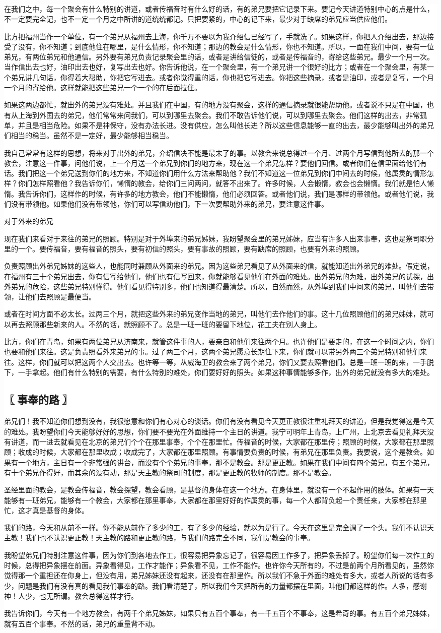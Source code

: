 在我们之中，每一个聚会有什么特别的讲道，或者传福音时有什么好的话，有的弟兄要把它记录下来。要记今天讲道特别中心的点是什么，不一定要完全记，也不一定一个月之中所讲的道统统都记。只把要紧的，中心的记下来，最少对于缺席的弟兄应当供应他们。

比方把福州当作一个单位，有一个弟兄从福州去上海，你千万不要以为我介绍信已经写了，手就洗了。如果这样，你把人介绍出去，那边接受了没有，你不知道；到底他住在哪里，是什么情形，你不知道；那边的教会是什么情形，你也不知道。所以，一面在我们中间，要有一位弟兄，有两位弟兄和他通信。另外要有弟兄负责记录聚会里的话，或者是讲给信徒的，或者是传福音的，寄给这些弟兄。最少一个月一次。当作信出去也好，油印出去也好，复写出去也好。你告诉他说，在一个聚会里，有一个弟兄讲一个很好的比方；或者在一个聚会里，有某一个弟兄讲几句话，你得着大帮助，你把它写进去。或者你觉得重的话，你也把它写进去。你把这些摘录，或者是油印，或者是复写，一个月一个月的寄给他。这样就能把这些弟兄一个一个的在后面拉住。

如果这两边都忙，就出外的弟兄没有难处。并且我们在中国，有的地方没有聚会，这样的通信摘录就很能帮助他。或者说不只是在中国，也有从上海到外国去的弟兄，他们常常来问我们，可以到哪里去聚会。我们不敢告诉他们说，可以到哪里去聚会。他们这样的出去，非常孤单，并且是相当危险。如果不是神保守，没有办法长进。没有供应，怎么叫他长进？所以这些信息能够一直的出去，最少能够叫出外的弟兄们相当的稳当。虽然不是一定好，最少能够相当稳当。

我自己常常有这样的思想，将来对于出外的弟兄，介绍信决不能是最末了的事。以教会来说总得过一个月、过两个月写信到他所去的那一个教会，注意这一件事，问他们说，上一个月送一个弟兄到你们的地方来，现在这一个弟兄怎样？要他们回信。或者你们在信里面给他们有话。我们把这一个弟兄送到你们的地方来，不知道你们用什么方法来帮助他？我们不知道这一位弟兄到你们中间去的时候，他属灵的情形怎样？你们怎样照看他？我告诉你们，懒惰的教会，给你们三问两问，就答不出来了。许多时候，人会懒惰，教会也会懒惰。我们就是怕人懒惰。我告诉你们，这样作的时候，有许多的地方教会，他们不能懒惰，他们必须回答。或者他们说，我们是哪样的带领他。或者他们说，我们没有带领他。如果他们没有带领他，你们可以写信劝他们，下一次要帮助外来的弟兄，要注意这件事。

对于外来的弟兄

现在我们来看对于来往的弟兄的照顾。特别是对于外埠来的弟兄姊妹，我盼望聚会里的弟兄姊妹，应当有许多人出来事奉，这也是祭司职分里的一个。要传福音，要有福音的照头，要有初信的照头，要有事故的照顾，要有缺席的照顾，也要有外来的照顾。

负责照顾出外弟兄姊妹的这些人，也能同时兼顾从外面来的弟兄。因为这些弟兄看见了从外面来的信，就能知道出外弟兄的难处。假定说，在福州有三十个弟兄出去，你有信写给他们，他们也有信写回来，你就能够看见他们在外面的难处。出外弟兄的为难，出外弟兄的试探，出外弟兄的危险，这些弟兄特别懂得。他们看见得特别多，他们也知道得最清楚。所以，自然而然，从外埠到我们中间来的弟兄，叫他们去带领，让他们去照顾是最便当。

或者在时间方面不必太长。过两三个月，就把这些外来的弟兄变作当地的弟兄，叫他们去作他们的事。这十几位照顾他们的弟兄姊妹，就可以再去照顾那些新来的人。不然的话，就照顾不了。总是一班一班的要留下地位，花工夫在别人身上。

比方，你们在青岛，如果有两位弟兄从济南来，就管这件事的人，要亲自和他们来往两个月。也许他们是要走的，在这一个时间之内，你们也要和他们来往。这是负责照看外来弟兄的事。过了两三个月，这两个弟兄愿意长期住下来，你们就可以带另外两三个弟兄特别和他们来往。这样，你们就可以把这两个人交出去。也许等一等，从威海卫的教会来了两个弟兄，你们又要去照看他们。总是一班一班的来，一手脱下，一手拿起。他们有什么特别的需要，有什么特别的难处，你们要好好的照头。如果这种事情能够多作，出外的弟兄就没有多大的难处。



## 〖 事奉的路 〗

弟兄们！我不知道你们想到没有，我很愿意和你们有心对心的谈话。你们有没有看见今天更正教很注重礼拜天的讲道，但是我觉得这是今天的难处。我盼望你们今天能够好好的思想，你们要不要光在外面维持一个主日的讲道。我宁可明年上青岛，上广州，上北京去看见礼拜天没有讲道，而一进去就看见在北京的弟兄们个个在那里事奉，个个在那里忙。传福音的时候，大家都在那里传；照顾的时候，大家都在那里照顾；收成的时候，大家都在那里收成；收成完了，大家都在那里照顾。有事情要负责的时候，有弟兄在那里负责。我要说，这个是教会。如果有一个地方，主日有一个非常强的讲台，而没有个个弟兄的事奉，那不是教会。那是更正教。如果在我们中间有四个弟兄，有五个弟兄，有十个弟兄作得好，而其余的没有动，那是天主教的祭司的制度，那是更正教的牧师的制度。那不是教会。

圣经里面的教会，是教会传福音，教会探望，教会看顾，是基督的身体在这一个地方。在身体里，就没有一个不起作用的肢体。如果有一天能够有一班弟兄，能够有一个教会，大家都在那里事奉，大家都在那里好好的作属灵的事，每一个人都背负起一个责任来，大家都在那里忙，这才真是基督的身体。

我们的路，今天和从前不一样。你不能从前作了多少的工，有了多少的经验，就以为是行了。今天在这里是完全调了一个头。我们不认识天主教！我们也不认识更正教！天主教的路和更正教的路，与我们的路完全不同，我们是教会的事奉。

我盼望弟兄们特别注意这件事，因为你们到各地去作工，很容易把异象忘记了，很容易因工作多了，把异象丢掉了。盼望你们每一次作工的时候，总得把异象摆在前面。异象看得见，工作才能作；异象看不见，工作不能作。也许你今天所有的，不过是前两个月所看见的，虽然你觉得那一个重担还在你身上，但没有用，弟兄姊妹还没有起来，还没有在那里作。所以我们不急于外面的难处有多大，或者人所说的话有多少，问题是我们有没有真的看见我们事奉的路。我们看清楚了，所以我们今天把所有的力量都摆在里面，叫他们都这样的作。人多，感谢神！人少，也无所谓。教会总得这样才行。

我告诉你们，今天有一个地方教会，有两千个弟兄姊妹，如果只有五百个事奉，有一千五百个不事奉，这是希奇的事。有五百个弟兄姊妹，就有五百个事奉。不然的话，弟兄的重量背不动。


